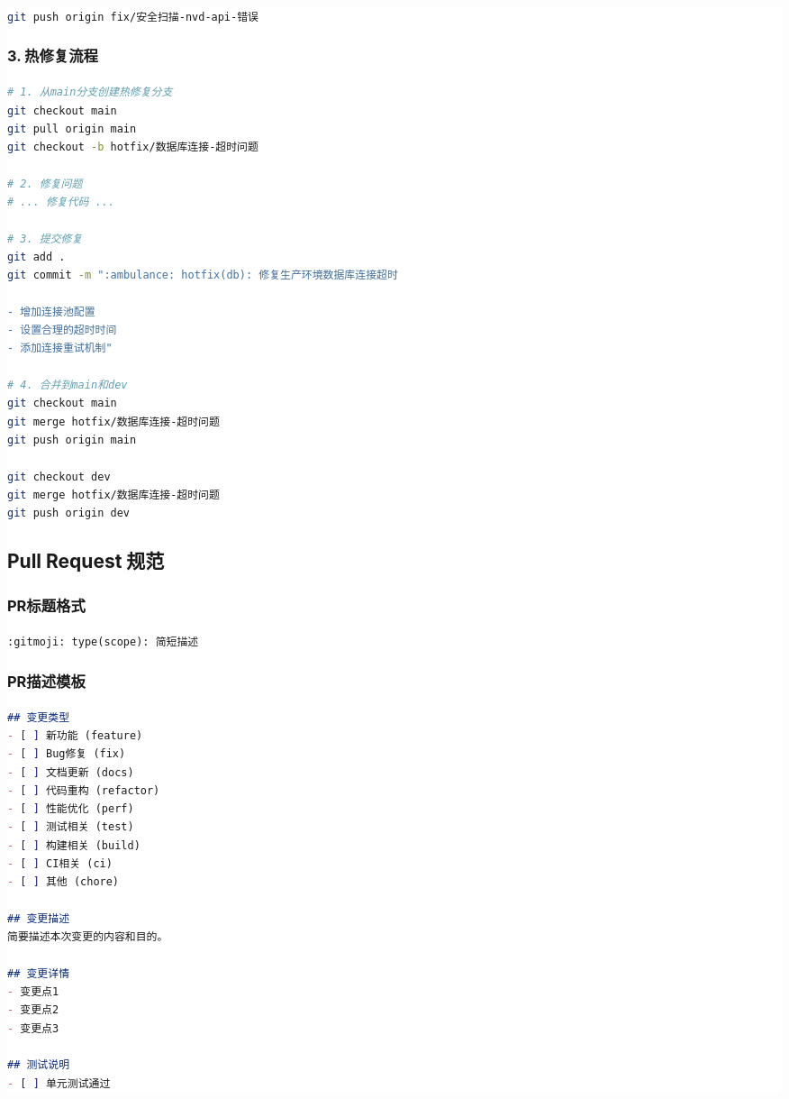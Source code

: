 ```bash
git push origin fix/安全扫描-nvd-api-错误
```

### 3. 热修复流程

```bash
# 1. 从main分支创建热修复分支
git checkout main
git pull origin main
git checkout -b hotfix/数据库连接-超时问题

# 2. 修复问题
# ... 修复代码 ...

# 3. 提交修复
git add .
git commit -m ":ambulance: hotfix(db): 修复生产环境数据库连接超时

- 增加连接池配置
- 设置合理的超时时间
- 添加连接重试机制"

# 4. 合并到main和dev
git checkout main
git merge hotfix/数据库连接-超时问题
git push origin main

git checkout dev
git merge hotfix/数据库连接-超时问题
git push origin dev
```

## Pull Request 规范

### PR标题格式

```
:gitmoji: type(scope): 简短描述
```

### PR描述模板

```markdown
## 变更类型
- [ ] 新功能 (feature)
- [ ] Bug修复 (fix)
- [ ] 文档更新 (docs)
- [ ] 代码重构 (refactor)
- [ ] 性能优化 (perf)
- [ ] 测试相关 (test)
- [ ] 构建相关 (build)
- [ ] CI相关 (ci)
- [ ] 其他 (chore)

## 变更描述
简要描述本次变更的内容和目的。

## 变更详情
- 变更点1
- 变更点2
- 变更点3

## 测试说明
- [ ] 单元测试通过
```